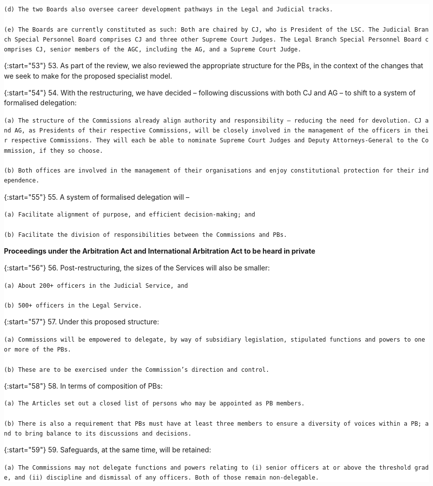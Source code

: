     (d)	The two Boards also oversee career development pathways in the Legal and Judicial tracks. 

    (e)	The Boards are currently constituted as such: Both are chaired by CJ, who is President of the LSC. The Judicial Branch Special Personnel Board comprises CJ and three other Supreme Court Judges. The Legal Branch Special Personnel Board comprises CJ, senior members of the AGC, including the AG, and a Supreme Court Judge. 

{:start="53"}
53.	As part of the review, we also reviewed the appropriate structure for the PBs, in the context of the changes that we seek to make for the proposed specialist model.

{:start="54"}
54.	With the restructuring, we have decided – following discussions with both CJ and AG – to shift to a system of formalised delegation: 

    (a)	The structure of the Commissions already align authority and responsibility – reducing the need for devolution. CJ and AG, as Presidents of their respective Commissions, will be closely involved in the management of the officers in their respective Commissions. They will each be able to nominate Supreme Court Judges and Deputy Attorneys-General to the Commission, if they so choose. 

    (b)	Both offices are involved in the management of their organisations and enjoy constitutional protection for their independence.

{:start="55"}
55.	A system of formalised delegation will – 

    (a)	Facilitate alignment of purpose, and efficient decision-making; and 

    (b)	Facilitate the division of responsibilities between the Commissions and PBs. 

<b>Proceedings under the Arbitration Act and International Arbitration Act to be heard in private</b>

{:start="56"}
56.	Post-restructuring, the sizes of the Services will also be smaller: 

    (a)	About 200+ officers in the Judicial Service, and

    (b)	500+ officers in the Legal Service. 

{:start="57"}
57.	Under this proposed structure: 

    (a)	Commissions will be empowered to delegate, by way of subsidiary legislation, stipulated functions and powers to one or more of the PBs.

    (b)	These are to be exercised under the Commission’s direction and control.  

{:start="58"}
58.	In terms of composition of PBs:

    (a)	The Articles set out a closed list of persons who may be appointed as PB members.  

    (b)	There is also a requirement that PBs must have at least three members to ensure a diversity of voices within a PB; and to bring balance to its discussions and decisions. 

{:start="59"}
59.	Safeguards, at the same time, will be retained: 

    (a)	The Commissions may not delegate functions and powers relating to (i) senior officers at or above the threshold grade, and (ii) discipline and dismissal of any officers. Both of those remain non-delegable.

